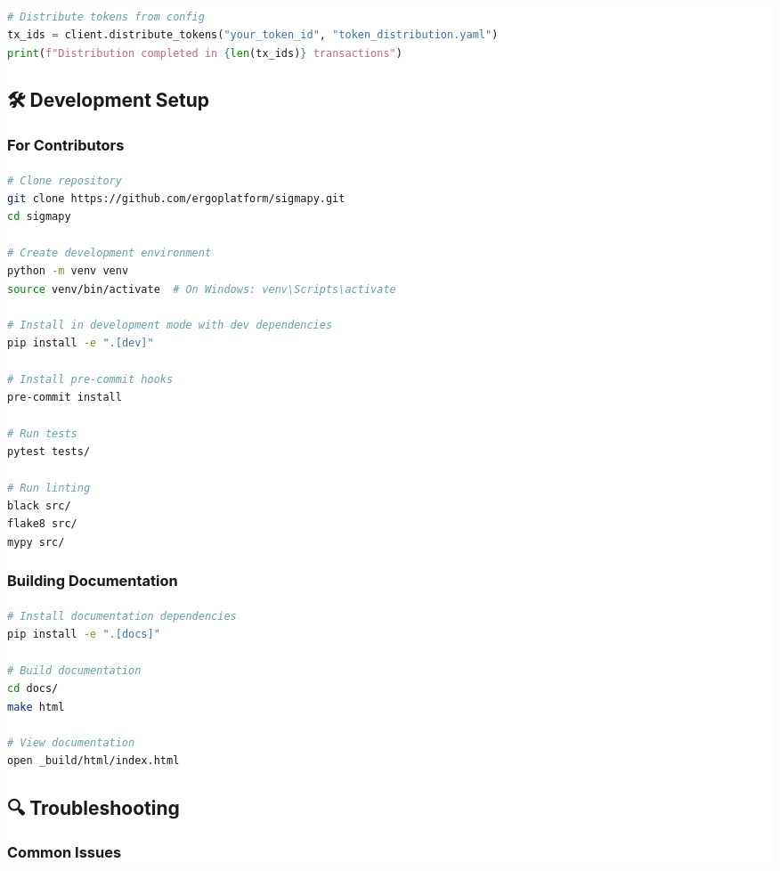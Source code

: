 ```python
# Distribute tokens from config
tx_ids = client.distribute_tokens("your_token_id", "token_distribution.yaml")
print(f"Distribution completed in {len(tx_ids)} transactions")
```

## 🛠️ Development Setup

### For Contributors

```bash
# Clone repository
git clone https://github.com/ergoplatform/sigmapy.git
cd sigmapy

# Create development environment
python -m venv venv
source venv/bin/activate  # On Windows: venv\Scripts\activate

# Install in development mode with dev dependencies
pip install -e ".[dev]"

# Install pre-commit hooks
pre-commit install

# Run tests
pytest tests/

# Run linting
black src/
flake8 src/
mypy src/
```

### Building Documentation

```bash
# Install documentation dependencies
pip install -e ".[docs]"

# Build documentation
cd docs/
make html

# View documentation
open _build/html/index.html
```

## 🔍 Troubleshooting

### Common Issues
